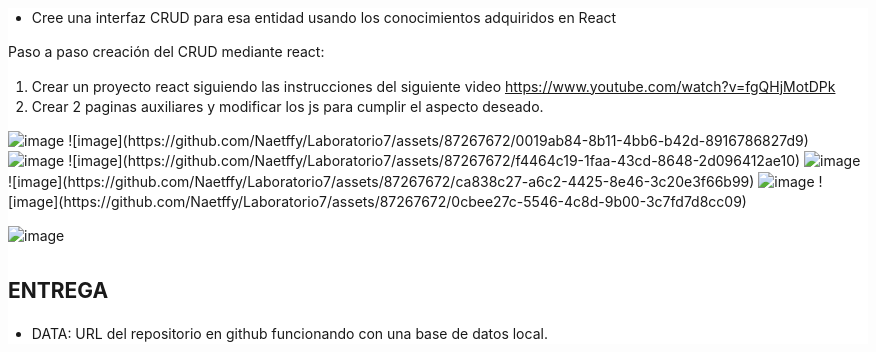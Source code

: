 - Cree una interfaz CRUD para esa entidad usando los conocimientos adquiridos en React

Paso a paso creación del CRUD mediante react:
1. Crear un proyecto react siguiendo las instrucciones del siguiente video https://www.youtube.com/watch?v=fgQHjMotDPk
2. Crear 2 paginas auxiliares y modificar los js para cumplir el aspecto deseado.

<img width="672" alt="image" src="https://github.com/PDSW-ECI/labs/assets/4140058/67f8763f-920d-4c26-a7e7-cfcbee8cd37c">
![image](https://github.com/Naetffy/Laboratorio7/assets/87267672/0019ab84-8b11-4bb6-b42d-8916786827d9)

<img width="675" alt="image" src="https://github.com/PDSW-ECI/labs/assets/4140058/8030b6b1-741f-4460-92ce-b66156c9857b">
![image](https://github.com/Naetffy/Laboratorio7/assets/87267672/f4464c19-1faa-43cd-8648-2d096412ae10)

<img width="675" alt="image" src="https://github.com/PDSW-ECI/labs/assets/4140058/652744e8-f2be-496d-9a57-6e72cb652c7f">
![image](https://github.com/Naetffy/Laboratorio7/assets/87267672/ca838c27-a6c2-4425-8e46-3c20e3f66b99)

<img width="676" alt="image" src="https://github.com/PDSW-ECI/labs/assets/4140058/79383263-86ac-4bee-81d7-d3d9df1b0a60">
![image](https://github.com/Naetffy/Laboratorio7/assets/87267672/0cbee27c-5546-4c8d-9b00-3c7fd7d8cc09)

![image](https://github.com/Naetffy/Laboratorio7/assets/87267672/4911f12c-ac80-4e1d-9b7e-3eba752a2ed0)


## ENTREGA
- DATA: URL del repositorio en github funcionando con una base de datos local.
